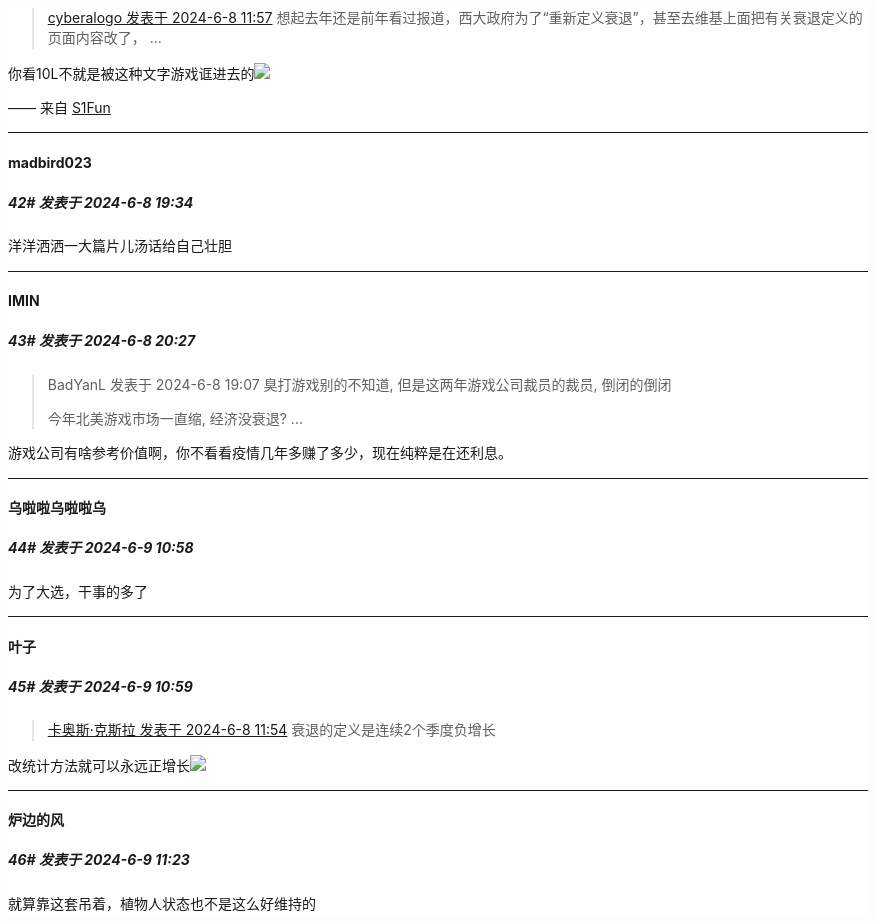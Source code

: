 <blockquote><a href="httphttps://bbs.saraba1st.com/2b/forum.php?mod=redirect&amp;goto=findpost&amp;pid=65153538&amp;ptid=2186697" target="_blank">cyberalogo 发表于 2024-6-8 11:57</a>
想起去年还是前年看过报道，西大政府为了“重新定义衰退”，甚至去维基上面把有关衰退定义的页面内容改了， ...</blockquote>
你看10L不就是被这种文字游戏诓进去的<img src="https://static.saraba1st.com/image/smiley/face2017/067.png" referrerpolicy="no-referrer">

—— 来自 [S1Fun](https://s1fun.koalcat.com)

*****

####  madbird023  
##### 42#       发表于 2024-6-8 19:34

洋洋洒洒一大篇片儿汤话给自己壮胆


*****

####  IMIN  
##### 43#       发表于 2024-6-8 20:27

<blockquote>BadYanL 发表于 2024-6-8 19:07
臭打游戏别的不知道, 但是这两年游戏公司裁员的裁员, 倒闭的倒闭

今年北美游戏市场一直缩, 经济没衰退? ...</blockquote>
游戏公司有啥参考价值啊，你不看看疫情几年多赚了多少，现在纯粹是在还利息。


*****

####  乌啦啦乌啦啦乌  
##### 44#       发表于 2024-6-9 10:58

为了大选，干事的多了

*****

####  叶子  
##### 45#       发表于 2024-6-9 10:59

<blockquote><a href="httphttps://bbs.saraba1st.com/2b/forum.php?mod=redirect&amp;goto=findpost&amp;pid=65153495&amp;ptid=2186697" target="_blank">卡奥斯·克斯拉 发表于 2024-6-8 11:54</a>
衰退的定义是连续2个季度负增长</blockquote>
改统计方法就可以永远正增长<img src="https://static.saraba1st.com/image/smiley/face2017/037.png" referrerpolicy="no-referrer">


*****

####  炉边的风  
##### 46#       发表于 2024-6-9 11:23

就算靠这套吊着，植物人状态也不是这么好维持的

